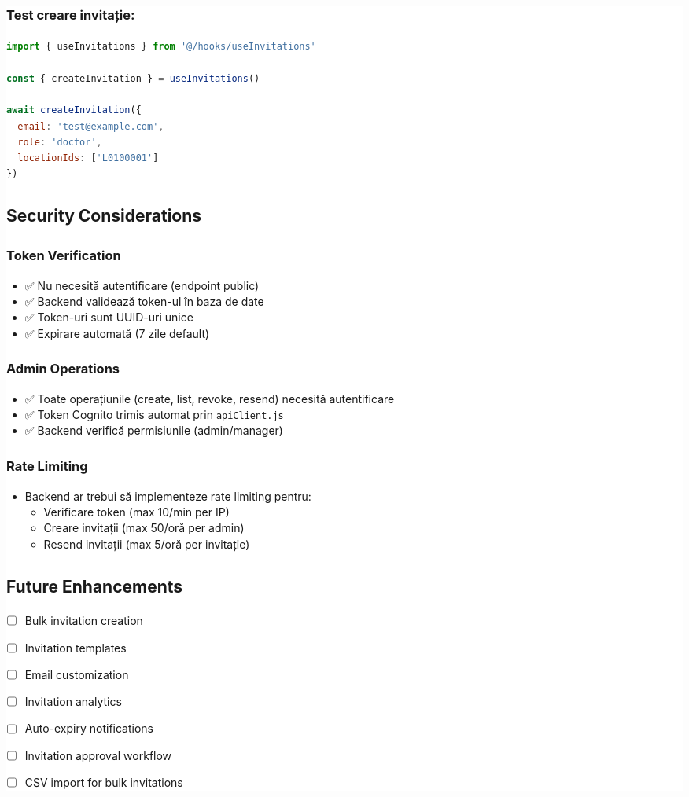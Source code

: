 ### Test creare invitație:
```javascript
import { useInvitations } from '@/hooks/useInvitations'

const { createInvitation } = useInvitations()

await createInvitation({
  email: 'test@example.com',
  role: 'doctor',
  locationIds: ['L0100001']
})
```

## Security Considerations

### Token Verification
- ✅ Nu necesită autentificare (endpoint public)
- ✅ Backend validează token-ul în baza de date
- ✅ Token-uri sunt UUID-uri unice
- ✅ Expirare automată (7 zile default)

### Admin Operations
- ✅ Toate operațiunile (create, list, revoke, resend) necesită autentificare
- ✅ Token Cognito trimis automat prin `apiClient.js`
- ✅ Backend verifică permisiunile (admin/manager)

### Rate Limiting
- Backend ar trebui să implementeze rate limiting pentru:
  - Verificare token (max 10/min per IP)
  - Creare invitații (max 50/oră per admin)
  - Resend invitații (max 5/oră per invitație)

## Future Enhancements

- [ ] Bulk invitation creation
- [ ] Invitation templates
- [ ] Email customization
- [ ] Invitation analytics
- [ ] Auto-expiry notifications
- [ ] Invitation approval workflow
- [ ] CSV import for bulk invitations

